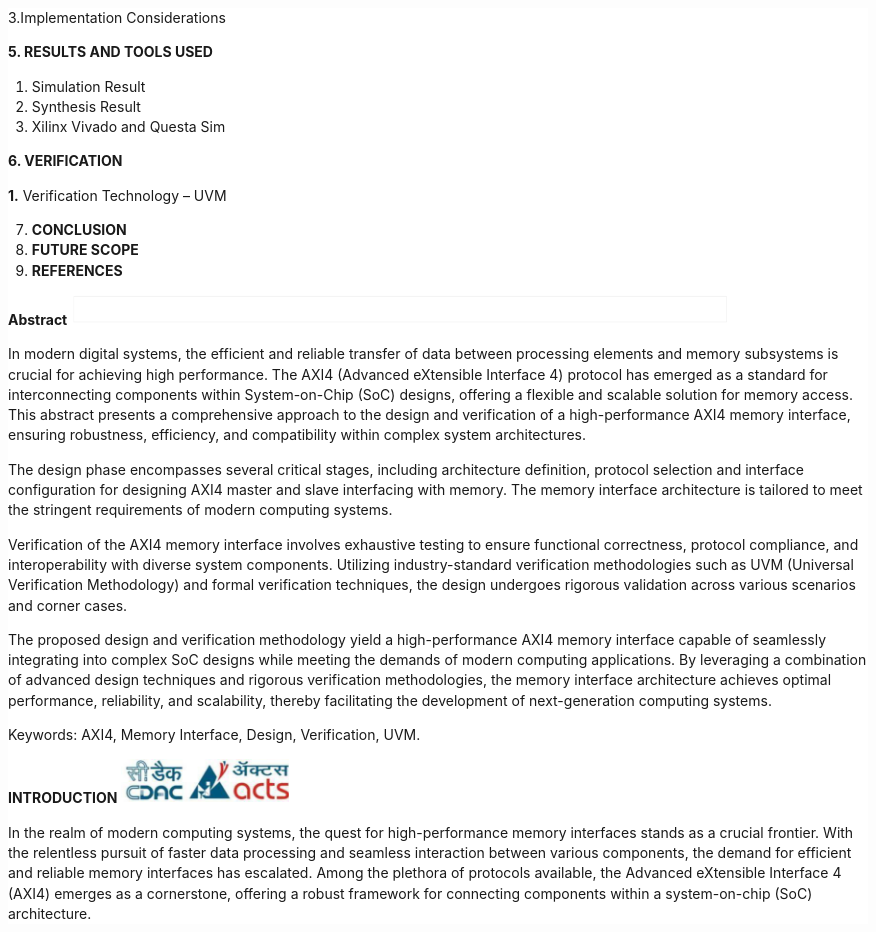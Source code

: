 3\.Implementation Considerations 

**5. RESULTS AND TOOLS USED** 

1. Simulation Result 
1. Synthesis Result 
1. Xilinx Vivado and Questa Sim 

**6. VERIFICATION** 

**1.** Verification Technology – UVM 

7. **CONCLUSION** 
7. **FUTURE SCOPE** 
7. **REFERENCES** 

**Abstract ![](Aspose.Words.cfff0cf8-2c48-44f9-863c-8861a7060c7b.004.png)**

In modern digital systems, the efficient and reliable transfer of data between processing elements and memory subsystems is crucial for achieving high performance. The AXI4 (Advanced eXtensible Interface 4) protocol has emerged as a standard for interconnecting components  within  System-on-Chip  (SoC)  designs,  offering  a  flexible  and  scalable solution  for  memory  access.  This  abstract  presents  a  comprehensive  approach  to  the design  and  verification  of  a  high-performance  AXI4  memory  interface,  ensuring robustness, efficiency, and compatibility within complex system architectures. 

The design phase encompasses several critical stages, including architecture definition, protocol  selection  and  interface  configuration  for  designing  AXI4  master  and  slave interfacing  with  memory.  The  memory  interface  architecture  is  tailored  to  meet  the stringent requirements of modern computing systems. 

Verification  of  the  AXI4  memory  interface  involves  exhaustive  testing  to  ensure functional  correctness,  protocol  compliance,  and  interoperability  with  diverse  system components.  Utilizing  industry-standard  verification  methodologies  such  as  UVM (Universal  Verification  Methodology)  and  formal  verification  techniques,  the  design undergoes rigorous validation across various scenarios and corner cases. 

The  proposed  design  and  verification  methodology  yield  a  high-performance  AXI4 memory  interface  capable  of  seamlessly  integrating  into  complex  SoC  designs  while meeting the demands of modern computing applications. By leveraging a combination of advanced  design  techniques  and  rigorous  verification  methodologies,  the  memory interface architecture achieves optimal performance, reliability, and scalability, thereby facilitating the development of next-generation computing systems. 

Keywords: AXI4, Memory Interface, Design, Verification, UVM. 


**INTRODUCTION ![ref1]**

In  the  realm  of  modern  computing  systems,  the  quest  for  high-performance  memory interfaces stands as a crucial frontier. With the relentless pursuit of faster data processing and  seamless  interaction  between  various  components,  the  demand  for  efficient  and reliable memory interfaces has escalated. Among the plethora of protocols available, the Advanced  eXtensible  Interface  4  (AXI4)  emerges  as  a  cornerstone,  offering  a  robust framework for connecting components within a system-on-chip (SoC) architecture. 


[ref1]: Aspose.Words.cfff0cf8-2c48-44f9-863c-8861a7060c7b.003.png
[ref2]: Aspose.Words.cfff0cf8-2c48-44f9-863c-8861a7060c7b.008.png
[ref3]: Aspose.Words.cfff0cf8-2c48-44f9-863c-8861a7060c7b.031.png